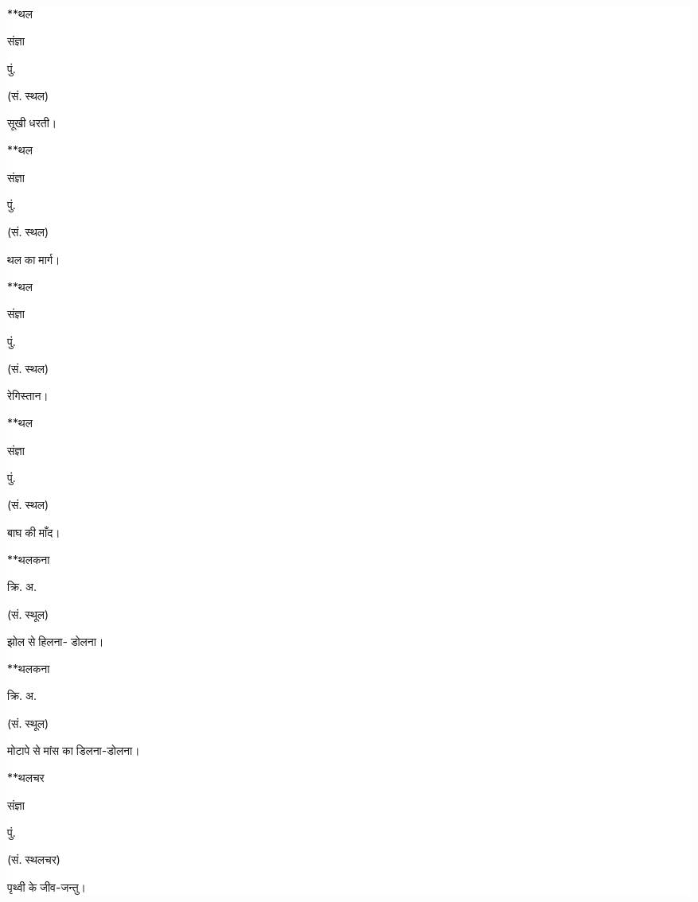 **थल

संज्ञा

पुं.

(सं. स्थल)

सूखी धरती।
 
**थल

संज्ञा

पुं.

(सं. स्थल)

थल का मार्ग।
 
**थल

संज्ञा

पुं.

(सं. स्थल)

रेगिस्तान।
 
**थल

संज्ञा

पुं.

(सं. स्थल)

बाघ की माँद।
 
**थलकना

क्रि. अ.

(सं. स्थूल)

झोल से हिलना- डोलना।
 
**थलकना

क्रि. अ.

(सं. स्थूल)

मोटापे से मांस का डिलना-डोलना।
 
**थलचर

संज्ञा

पुं.

(सं. स्थलचर)

पृथ्वी के जीव-जन्तु।
 